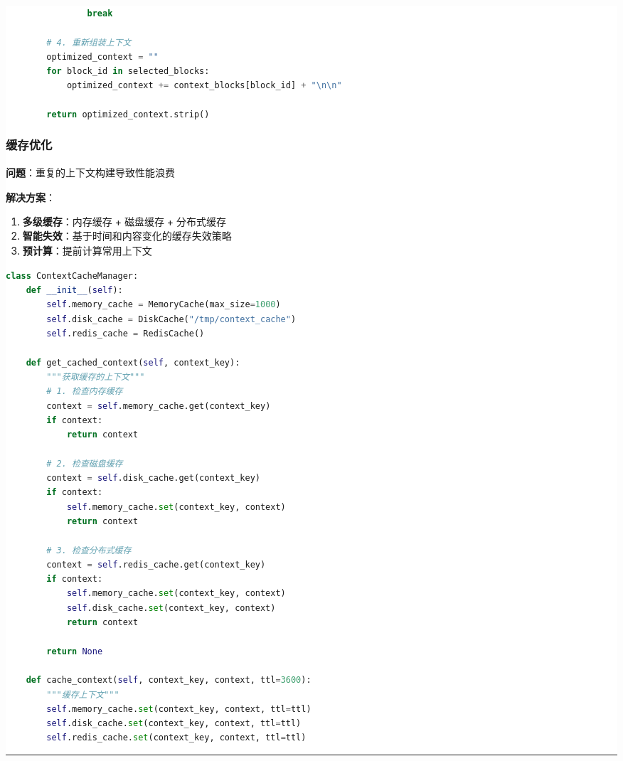```python
                break
        
        # 4. 重新组装上下文
        optimized_context = ""
        for block_id in selected_blocks:
            optimized_context += context_blocks[block_id] + "\n\n"
        
        return optimized_context.strip()
```

### 缓存优化

**问题**：重复的上下文构建导致性能浪费

**解决方案**：
1. **多级缓存**：内存缓存 + 磁盘缓存 + 分布式缓存
2. **智能失效**：基于时间和内容变化的缓存失效策略
3. **预计算**：提前计算常用上下文

```python
class ContextCacheManager:
    def __init__(self):
        self.memory_cache = MemoryCache(max_size=1000)
        self.disk_cache = DiskCache("/tmp/context_cache")
        self.redis_cache = RedisCache()
    
    def get_cached_context(self, context_key):
        """获取缓存的上下文"""
        # 1. 检查内存缓存
        context = self.memory_cache.get(context_key)
        if context:
            return context
        
        # 2. 检查磁盘缓存
        context = self.disk_cache.get(context_key)
        if context:
            self.memory_cache.set(context_key, context)
            return context
        
        # 3. 检查分布式缓存
        context = self.redis_cache.get(context_key)
        if context:
            self.memory_cache.set(context_key, context)
            self.disk_cache.set(context_key, context)
            return context
        
        return None
    
    def cache_context(self, context_key, context, ttl=3600):
        """缓存上下文"""
        self.memory_cache.set(context_key, context, ttl=ttl)
        self.disk_cache.set(context_key, context, ttl=ttl)
        self.redis_cache.set(context_key, context, ttl=ttl)
```

---
